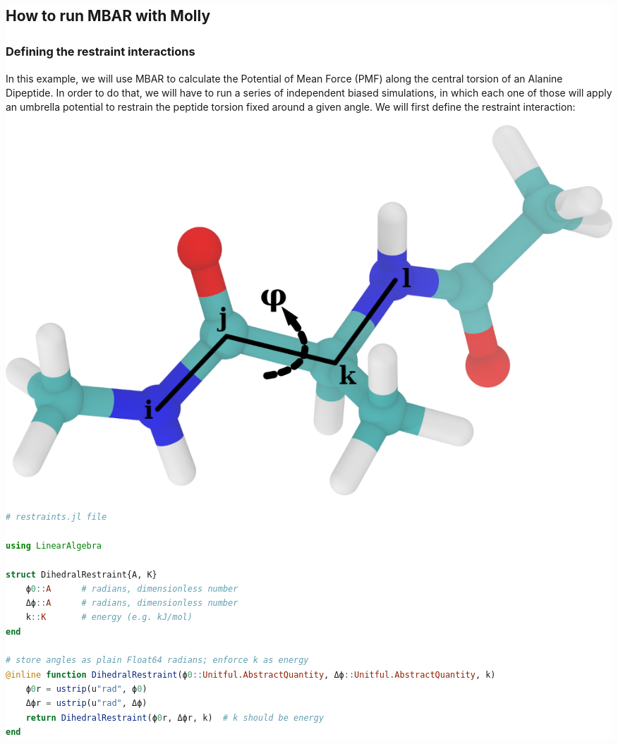 ## How to run MBAR with Molly

### Defining the restraint interactions

In this example, we will use MBAR to calculate the Potential of Mean Force (PMF) along the central torsion of an Alanine Dipeptide. In order to do that, we will have to run a series of independent biased simulations, in which each one of those will apply an umbrella potential to restrain the peptide torsion fixed around a given angle. We will first define the restraint interaction:

![The alanine dipeptide and the relevant torsion](images/dipeptide.png)

```julia
# restraints.jl file

using LinearAlgebra

struct DihedralRestraint{A, K}
    ϕ0::A      # radians, dimensionless number
    Δϕ::A      # radians, dimensionless number
    k::K       # energy (e.g. kJ/mol)
end

# store angles as plain Float64 radians; enforce k as energy
@inline function DihedralRestraint(ϕ0::Unitful.AbstractQuantity, Δϕ::Unitful.AbstractQuantity, k)
    ϕ0r = ustrip(u"rad", ϕ0)
    Δϕr = ustrip(u"rad", Δϕ)
    return DihedralRestraint(ϕ0r, Δϕr, k)  # k should be energy
end
```
